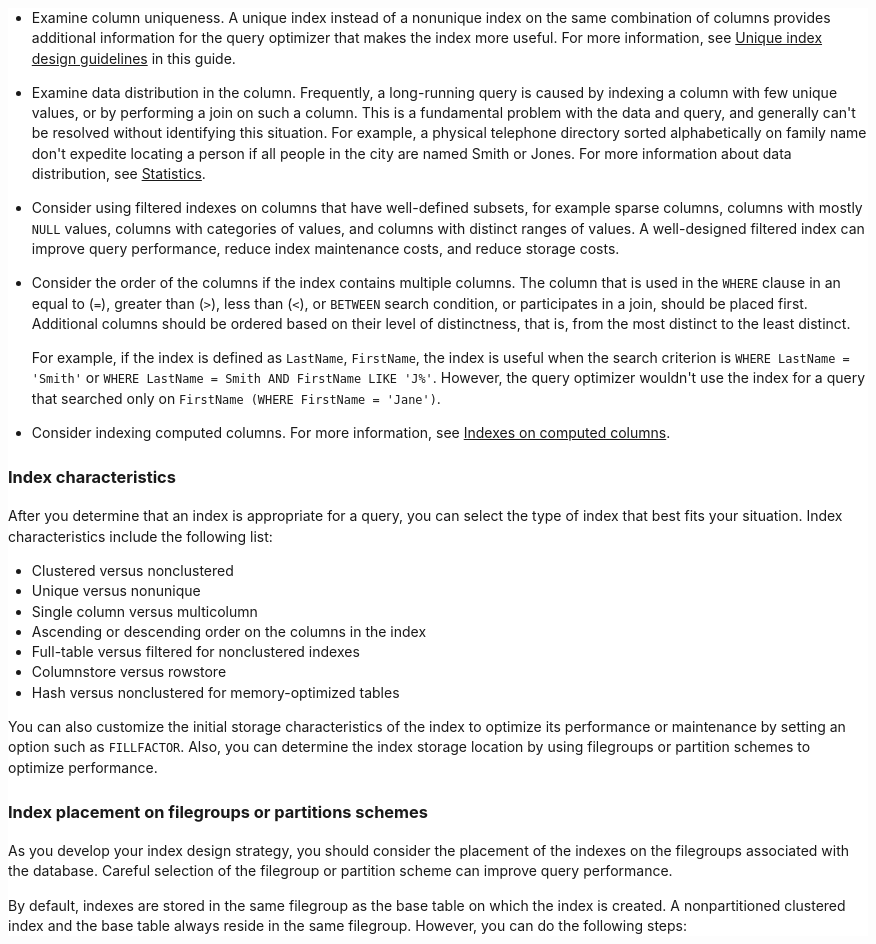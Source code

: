 - Examine column uniqueness. A unique index instead of a nonunique index on the same combination of columns provides additional information for the query optimizer that makes the index more useful. For more information, see [Unique index design guidelines](#unique-index-design-guidelines) in this guide.

- Examine data distribution in the column. Frequently, a long-running query is caused by indexing a column with few unique values, or by performing a join on such a column. This is a fundamental problem with the data and query, and generally can't be resolved without identifying this situation. For example, a physical telephone directory sorted alphabetically on family name don't expedite locating a person if all people in the city are named Smith or Jones. For more information about data distribution, see [Statistics](statistics/statistics.md).

- Consider using filtered indexes on columns that have well-defined subsets, for example sparse columns, columns with mostly `NULL` values, columns with categories of values, and columns with distinct ranges of values. A well-designed filtered index can improve query performance, reduce index maintenance costs, and reduce storage costs.

- Consider the order of the columns if the index contains multiple columns. The column that is used in the `WHERE` clause in an equal to (`=`), greater than (`>`), less than (`<`), or `BETWEEN` search condition, or participates in a join, should be placed first. Additional columns should be ordered based on their level of distinctness, that is, from the most distinct to the least distinct.

  For example, if the index is defined as `LastName`, `FirstName`, the index is useful when the search criterion is `WHERE LastName = 'Smith'` or `WHERE LastName = Smith AND FirstName LIKE 'J%'`. However, the query optimizer wouldn't use the index for a query that searched only on `FirstName (WHERE FirstName = 'Jane')`.

- Consider indexing computed columns. For more information, see [Indexes on computed columns](indexes/indexes-on-computed-columns.md).

### Index characteristics

After you determine that an index is appropriate for a query, you can select the type of index that best fits your situation. Index characteristics include the following list:

- Clustered versus nonclustered
- Unique versus nonunique
- Single column versus multicolumn
- Ascending or descending order on the columns in the index
- Full-table versus filtered for nonclustered indexes
- Columnstore versus rowstore
- Hash versus nonclustered for memory-optimized tables

You can also customize the initial storage characteristics of the index to optimize its performance or maintenance by setting an option such as `FILLFACTOR`. Also, you can determine the index storage location by using filegroups or partition schemes to optimize performance.

<a id="Index_placement"></a>

### Index placement on filegroups or partitions schemes

As you develop your index design strategy, you should consider the placement of the indexes on the filegroups associated with the database. Careful selection of the filegroup or partition scheme can improve query performance.

By default, indexes are stored in the same filegroup as the base table on which the index is created. A nonpartitioned clustered index and the base table always reside in the same filegroup. However, you can do the following steps:
